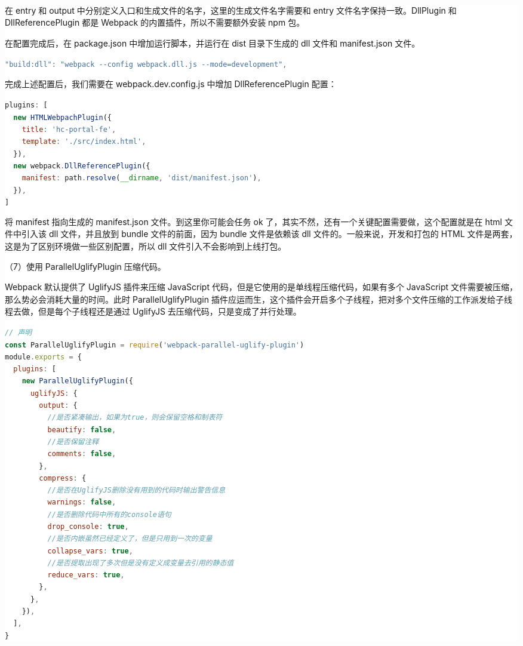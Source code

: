 在 entry 和 output 中分别定义入口和生成文件的名字，这里的生成文件名字需要和 entry 文件名字保持一致。DllPlugin 和 DllReferencePlugin 都是 Webpack 的内置插件，所以不需要额外安装 npm 包。

在配置完成后，在 package.json 中增加运行脚本，并运行在 dist 目录下生成的 dll 文件和 manifest.json 文件。

```js
"build:dll": "webpack --config webpack.dll.js --mode=development",
```

完成上述配置后，我们需要在 webpack.dev.config.js 中增加 DllReferencePlugin 配置：

```js
plugins: [
  new HTMLWebpachPlugin({
    title: 'hc-portal-fe',
    template: './src/index.html',
  }),
  new webpack.DllReferencePlugin({
    manifest: path.resolve(__dirname, 'dist/manifest.json'),
  }),
]
```

将 manifest 指向生成的 manifest.json 文件。到这里你可能会任务 ok 了，其实不然，还有一个关键配置需要做，这个配置就是在 html 文件中引入该 dll 文件，并且放到 bundle 文件的前面，因为 bundle 文件是依赖该 dll 文件的。一般来说，开发和打包的 HTML 文件是两套，这是为了区别环境做一些区别配置，所以 dll 文件引入不会影响到上线打包。

（7）使用 ParallelUglifyPlugin 压缩代码。

Webpack 默认提供了 UglifyJS 插件来压缩 JavaScript 代码，但是它使用的是单线程压缩代码，如果有多个 JavaScript 文件需要被压缩，那么势必会消耗大量的时间。此时 ParallelUglifyPlugin 插件应运而生，这个插件会开启多个子线程，把对多个文件压缩的工作派发给子线程去做，但是每个子线程还是通过 UglifyJS 去压缩代码，只是变成了并行处理。

```js
// 声明
const ParallelUglifyPlugin = require('webpack-parallel-uglify-plugin')
module.exports = {
  plugins: [
    new ParallelUglifyPlugin({
      uglifyJS: {
        output: {
          //是否紧凑输出，如果为true，则会保留空格和制表符
          beautify: false,
          //是否保留注释
          comments: false,
        },
        compress: {
          //是否在UglifyJS删除没有用到的代码时输出警告信息
          warnings: false,
          //是否删除代码中所有的console语句
          drop_console: true,
          //是否内嵌虽然已经定义了，但是只用到一次的变量
          collapse_vars: true,
          //是否提取出现了多次但是没有定义成变量去引用的静态值
          reduce_vars: true,
        },
      },
    }),
  ],
}
```
